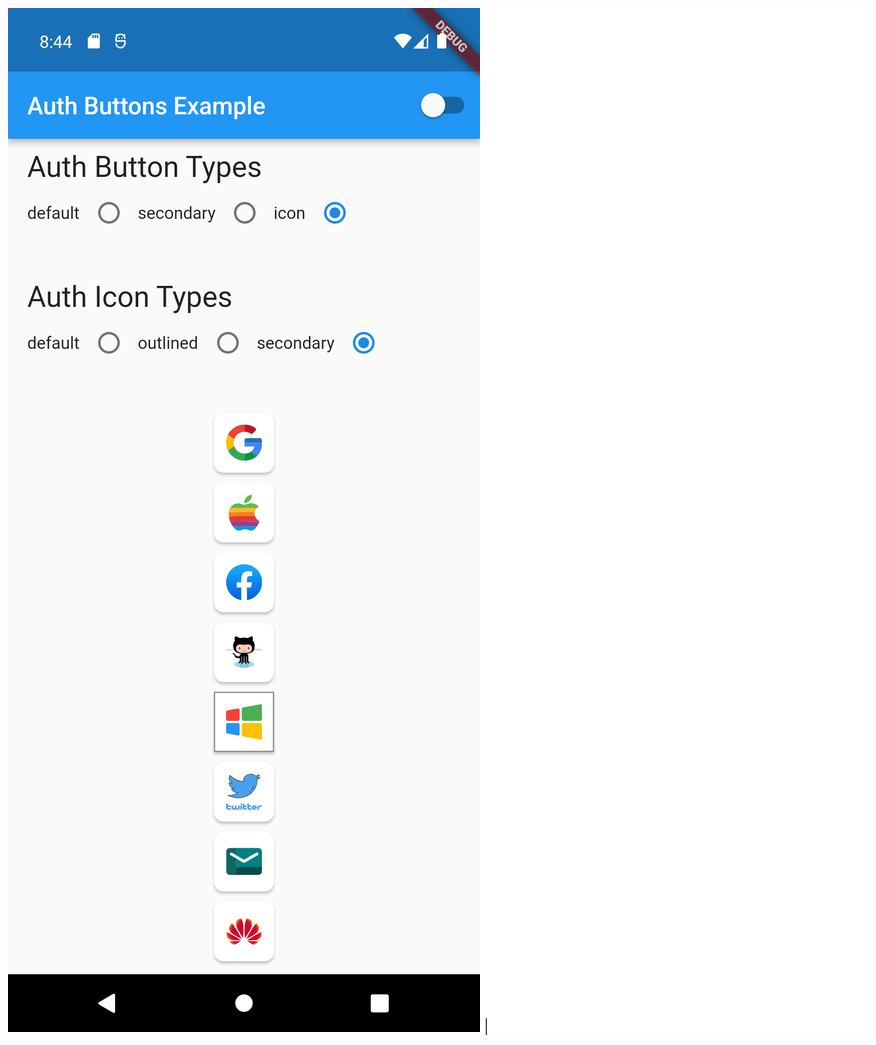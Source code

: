 ![icon-button-secondary-icon](https://raw.githubusercontent.com/elbeicktalat/flutter_auth_buttons/main/doc/readme_assets/icon-button-secondary-icon.png)  |
